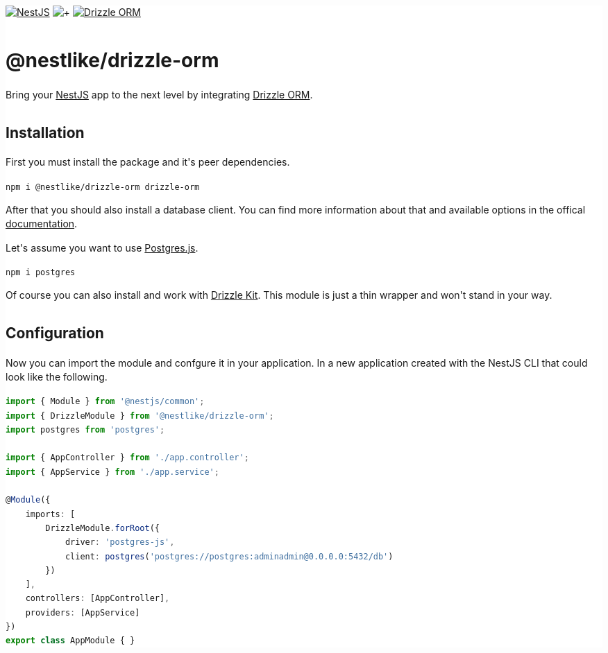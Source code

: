 [<img height="48" src="https://raw.githubusercontent.com/nestjs/docs.nestjs.com/master/src/assets/logo.svg" alt="NestJS"/>](http://nestjs.com)
<img height="48" src="https://raw.githubusercontent.com/Remix-Design/RemixIcon/master/icons/System/add-fill.svg" alt="+">
[<img height="48" src="https://raw.githubusercontent.com/drizzle-team/drizzle-orm-docs/master/public/favicon.svg" alt="Drizzle ORM"/>](http://orm.drizzle.team)

# @nestlike/drizzle-orm

Bring your [NestJS](https://nestjs.com) app to the next level by integrating [Drizzle ORM](https://orm.drizzle.team).

## Installation

First you must install the package and it's peer dependencies.

```bash
npm i @nestlike/drizzle-orm drizzle-orm
```

After that you should also install a database client. You can find more information about that and available options in the offical
[documentation](https://orm.drizzle.team/docs/installation-and-db-connection).

Let's assume you want to use [Postgres.js](https://github.com/porsager/postgres).

```bash
npm i postgres
```

Of course you can also install and work with [Drizzle Kit](https://orm.drizzle.team/kit-docs/overview). This module is just a thin wrapper and won't stand in your way.

## Configuration

Now you can import the module and confgure it in your application. In a new application created with the NestJS CLI that could look like the following.

```ts
import { Module } from '@nestjs/common';
import { DrizzleModule } from '@nestlike/drizzle-orm';
import postgres from 'postgres';

import { AppController } from './app.controller';
import { AppService } from './app.service';

@Module({
    imports: [
        DrizzleModule.forRoot({
            driver: 'postgres-js',
            client: postgres('postgres://postgres:adminadmin@0.0.0.0:5432/db')
        })
    ],
    controllers: [AppController],
    providers: [AppService]
})
export class AppModule { }
```
